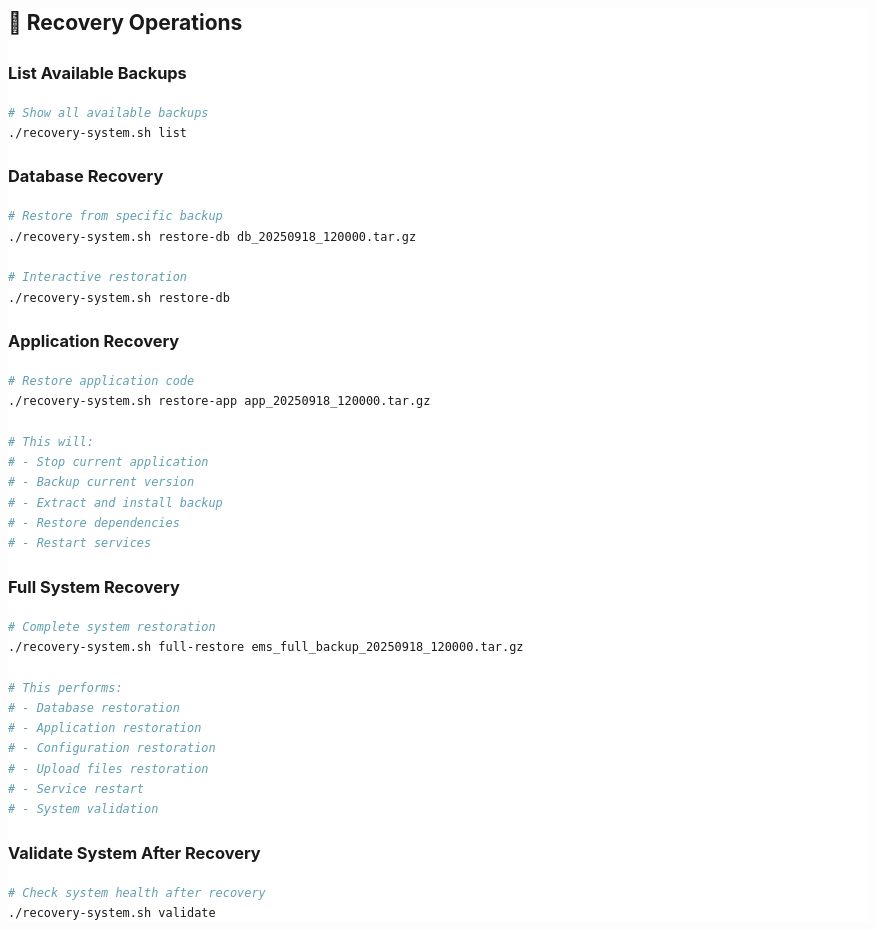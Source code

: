 ## 🔄 Recovery Operations

### List Available Backups

```bash
# Show all available backups
./recovery-system.sh list
```

### Database Recovery

```bash
# Restore from specific backup
./recovery-system.sh restore-db db_20250918_120000.tar.gz

# Interactive restoration
./recovery-system.sh restore-db
```

### Application Recovery

```bash
# Restore application code
./recovery-system.sh restore-app app_20250918_120000.tar.gz

# This will:
# - Stop current application
# - Backup current version
# - Extract and install backup
# - Restore dependencies
# - Restart services
```

### Full System Recovery

```bash
# Complete system restoration
./recovery-system.sh full-restore ems_full_backup_20250918_120000.tar.gz

# This performs:
# - Database restoration
# - Application restoration
# - Configuration restoration
# - Upload files restoration
# - Service restart
# - System validation
```

### Validate System After Recovery

```bash
# Check system health after recovery
./recovery-system.sh validate
```
